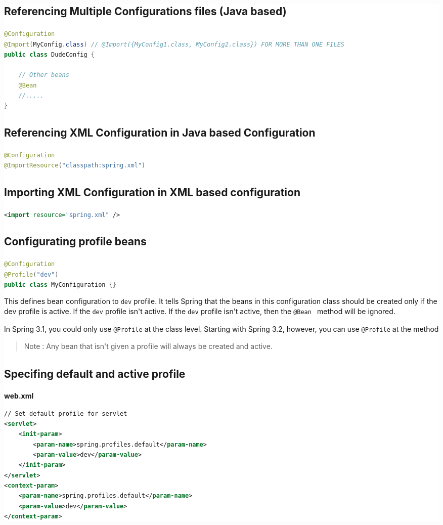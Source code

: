 ## Referencing Multiple Configurations files (Java based)

```java
@Configuration
@Import(MyConfig.class) // @Import({MyConfig1.class, MyConfig2.class}) FOR MORE THAN ONE FILES
public class DudeConfig {
	
	// Other beans
	@Bean
	//.....
}
```

## Referencing XML Configuration in Java based Configuration
```java
@Configuration
@ImportResource("classpath:spring.xml")
```

## Importing XML Configuration in XML based configuration
```xml
<import resource="spring.xml" />
```

## Configurating profile beans

```java
@Configuration
@Profile("dev")
public class MyConfiguration {}
```
This defines bean configuration to `dev` profile. It tells Spring that the beans in this configuration class should be created only if the dev profile is active. If the `dev` profile isn't active. If the `dev` profile isn't active, then the `@Bean ` method will be ignored.

In Spring 3.1, you could only use `@Profile` at the class level. Starting with Spring 3.2, however, you can use `@Profile` at the method

> Note : Any bean that isn't given a profile will always be created and active.

## Specifing default and active profile

**web.xml**
```xml
// Set default profile for servlet
<servlet>
	<init-param>
		<param-name>spring.profiles.default</param-name>
		<param-value>dev</param-value>
	</init-param>
</servlet>
<context-param>
	<param-name>spring.profiles.default</param-name>
	<param-value>dev</param-value>
</context-param>
```
